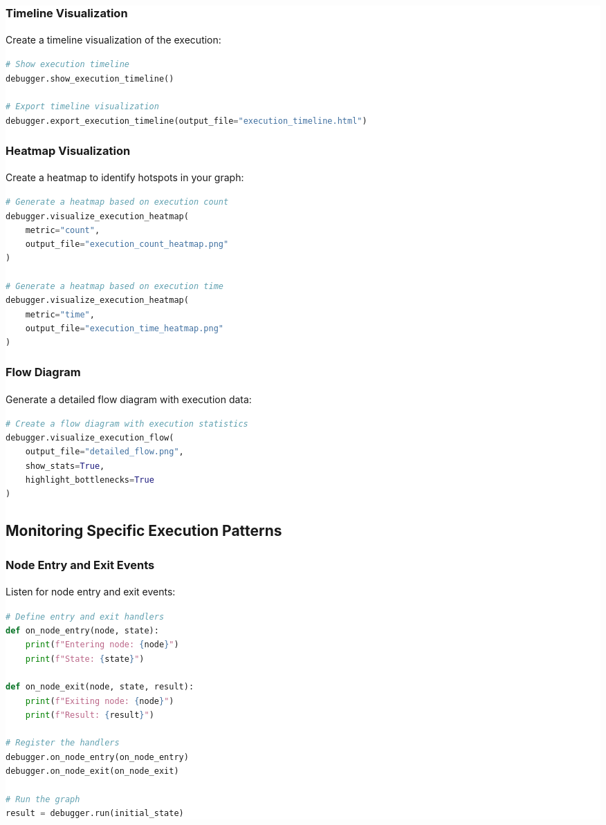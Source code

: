 ### Timeline Visualization

Create a timeline visualization of the execution:

```python
# Show execution timeline
debugger.show_execution_timeline()

# Export timeline visualization
debugger.export_execution_timeline(output_file="execution_timeline.html")
```

### Heatmap Visualization

Create a heatmap to identify hotspots in your graph:

```python
# Generate a heatmap based on execution count
debugger.visualize_execution_heatmap(
    metric="count",
    output_file="execution_count_heatmap.png"
)

# Generate a heatmap based on execution time
debugger.visualize_execution_heatmap(
    metric="time",
    output_file="execution_time_heatmap.png"
)
```

### Flow Diagram

Generate a detailed flow diagram with execution data:

```python
# Create a flow diagram with execution statistics
debugger.visualize_execution_flow(
    output_file="detailed_flow.png",
    show_stats=True,
    highlight_bottlenecks=True
)
```

## Monitoring Specific Execution Patterns

### Node Entry and Exit Events

Listen for node entry and exit events:

```python
# Define entry and exit handlers
def on_node_entry(node, state):
    print(f"Entering node: {node}")
    print(f"State: {state}")

def on_node_exit(node, state, result):
    print(f"Exiting node: {node}")
    print(f"Result: {result}")

# Register the handlers
debugger.on_node_entry(on_node_entry)
debugger.on_node_exit(on_node_exit)

# Run the graph
result = debugger.run(initial_state)
```
